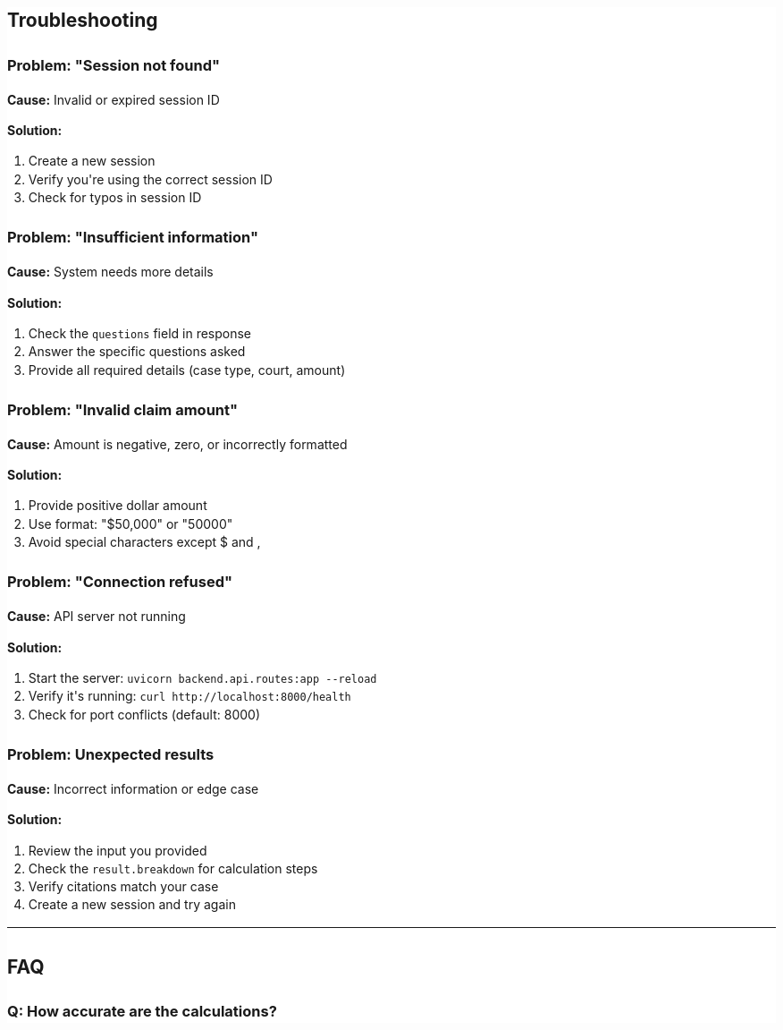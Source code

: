 ## Troubleshooting

### Problem: "Session not found"

**Cause:** Invalid or expired session ID

**Solution:**
1. Create a new session
2. Verify you're using the correct session ID
3. Check for typos in session ID

### Problem: "Insufficient information"

**Cause:** System needs more details

**Solution:**
1. Check the `questions` field in response
2. Answer the specific questions asked
3. Provide all required details (case type, court, amount)

### Problem: "Invalid claim amount"

**Cause:** Amount is negative, zero, or incorrectly formatted

**Solution:**
1. Provide positive dollar amount
2. Use format: "$50,000" or "50000"
3. Avoid special characters except $ and ,

### Problem: "Connection refused"

**Cause:** API server not running

**Solution:**
1. Start the server: `uvicorn backend.api.routes:app --reload`
2. Verify it's running: `curl http://localhost:8000/health`
3. Check for port conflicts (default: 8000)

### Problem: Unexpected results

**Cause:** Incorrect information or edge case

**Solution:**
1. Review the input you provided
2. Check the `result.breakdown` for calculation steps
3. Verify citations match your case
4. Create a new session and try again

---

## FAQ

### Q: How accurate are the calculations?
